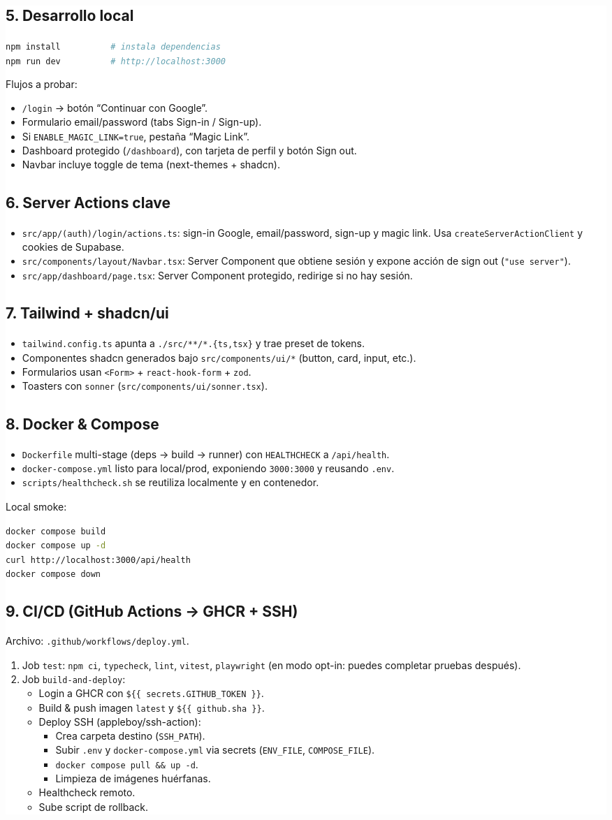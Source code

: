 ## 5. Desarrollo local

```bash
npm install          # instala dependencias
npm run dev          # http://localhost:3000
```

Flujos a probar:
- `/login` → botón “Continuar con Google”.
- Formulario email/password (tabs Sign-in / Sign-up).
- Si `ENABLE_MAGIC_LINK=true`, pestaña “Magic Link”.
- Dashboard protegido (`/dashboard`), con tarjeta de perfil y botón Sign out.
- Navbar incluye toggle de tema (next-themes + shadcn).

## 6. Server Actions clave

- `src/app/(auth)/login/actions.ts`: sign-in Google, email/password, sign-up y magic link. Usa `createServerActionClient` y cookies de Supabase.
- `src/components/layout/Navbar.tsx`: Server Component que obtiene sesión y expone acción de sign out (`"use server"`).
- `src/app/dashboard/page.tsx`: Server Component protegido, redirige si no hay sesión.

## 7. Tailwind + shadcn/ui

- `tailwind.config.ts` apunta a `./src/**/*.{ts,tsx}` y trae preset de tokens.
- Componentes shadcn generados bajo `src/components/ui/*` (button, card, input, etc.).
- Formularios usan `<Form>` + `react-hook-form` + `zod`.
- Toasters con `sonner` (`src/components/ui/sonner.tsx`).

## 8. Docker & Compose

- `Dockerfile` multi-stage (deps → build → runner) con `HEALTHCHECK` a `/api/health`.
- `docker-compose.yml` listo para local/prod, exponiendo `3000:3000` y reusando `.env`.
- `scripts/healthcheck.sh` se reutiliza localmente y en contenedor.

Local smoke:

```bash
docker compose build
docker compose up -d
curl http://localhost:3000/api/health
docker compose down
```

## 9. CI/CD (GitHub Actions → GHCR + SSH)

Archivo: `.github/workflows/deploy.yml`.

1. Job `test`: `npm ci`, `typecheck`, `lint`, `vitest`, `playwright` (en modo opt-in: puedes completar pruebas después).
2. Job `build-and-deploy`:
   - Login a GHCR con `${{ secrets.GITHUB_TOKEN }}`.
   - Build & push imagen `latest` y `${{ github.sha }}`.
   - Deploy SSH (appleboy/ssh-action):
     - Crea carpeta destino (`SSH_PATH`).
     - Subir `.env` y `docker-compose.yml` via secrets (`ENV_FILE`, `COMPOSE_FILE`).
     - `docker compose pull && up -d`.
     - Limpieza de imágenes huérfanas.
   - Healthcheck remoto.
   - Sube script de rollback.
